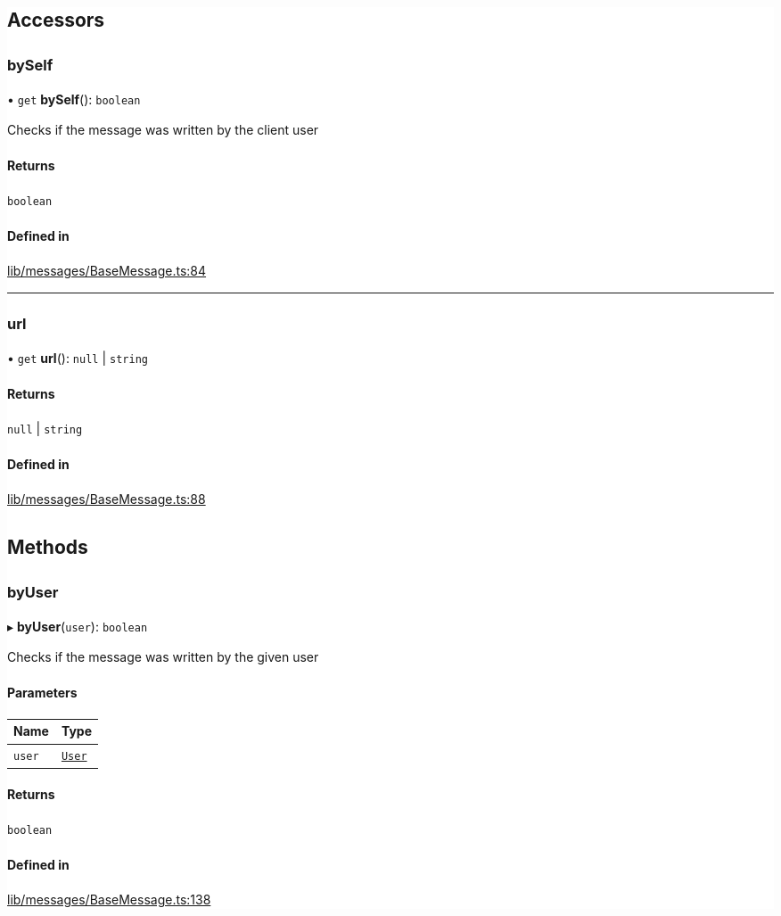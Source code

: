 ## Accessors

### bySelf

• `get` **bySelf**(): `boolean`

Checks if the message was written by the client user

#### Returns

`boolean`

#### Defined in

[lib/messages/BaseMessage.ts:84](https://github.com/bhavjitChauhan/khan-api/blob/b7f7b44b/src/lib/messages/BaseMessage.ts#L84)

___

### url

• `get` **url**(): ``null`` \| `string`

#### Returns

``null`` \| `string`

#### Defined in

[lib/messages/BaseMessage.ts:88](https://github.com/bhavjitChauhan/khan-api/blob/b7f7b44b/src/lib/messages/BaseMessage.ts#L88)

## Methods

### byUser

▸ **byUser**(`user`): `boolean`

Checks if the message was written by the given user

#### Parameters

| Name | Type |
| :------ | :------ |
| `user` | [`User`](User.md) |

#### Returns

`boolean`

#### Defined in

[lib/messages/BaseMessage.ts:138](https://github.com/bhavjitChauhan/khan-api/blob/b7f7b44b/src/lib/messages/BaseMessage.ts#L138)
